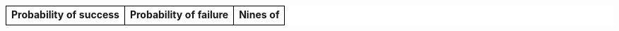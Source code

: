 <table><tbody><tr><td style="border:1px solid hsl(0, 0%, 0%);text-align:center"><strong>Probability of success</strong></td><td style="border:1px solid hsl(0, 0%, 0%);text-align:center"><strong>Probability of failure</strong></td><td style="border:1px solid hsl(0, 0%, 0%);text-align:center"><strong>Nines of
